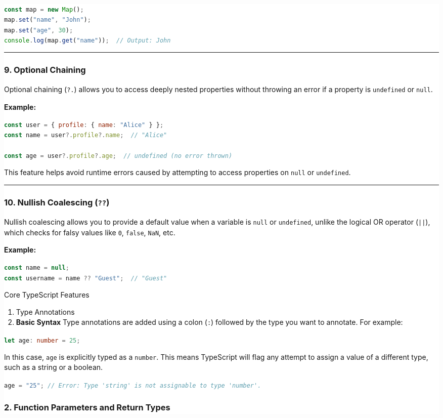  ```javascript
  const map = new Map();
  map.set("name", "John");
  map.set("age", 30);
  console.log(map.get("name"));  // Output: John
  ```

---

### 9. **Optional Chaining**

Optional chaining (`?.`) allows you to access deeply nested properties without throwing an error if a property is `undefined` or `null`.

**Example:**

```javascript
const user = { profile: { name: "Alice" } };
const name = user?.profile?.name;  // "Alice"

const age = user?.profile?.age;  // undefined (no error thrown)
```

This feature helps avoid runtime errors caused by attempting to access properties on `null` or `undefined`.

---

### 10. **Nullish Coalescing (`??`)**

Nullish coalescing allows you to provide a default value when a variable is `null` or `undefined`, unlike the logical OR operator (`||`), which checks for falsy values like `0`, `false`, `NaN`, etc.

**Example:**

```javascript
const name = null;
const username = name ?? "Guest";  // "Guest"
```

Core TypeScript Features

1. Type Annotations
1. **Basic Syntax**
Type annotations are added using a colon (`:`) followed by the type you want to annotate. For example:

```typescript
let age: number = 25;
```

In this case, `age` is explicitly typed as a `number`. This means TypeScript will flag any attempt to assign a value of a different type, such as a string or a boolean.

```typescript
age = "25"; // Error: Type 'string' is not assignable to type 'number'.
```

### 2. **Function Parameters and Return Types**
